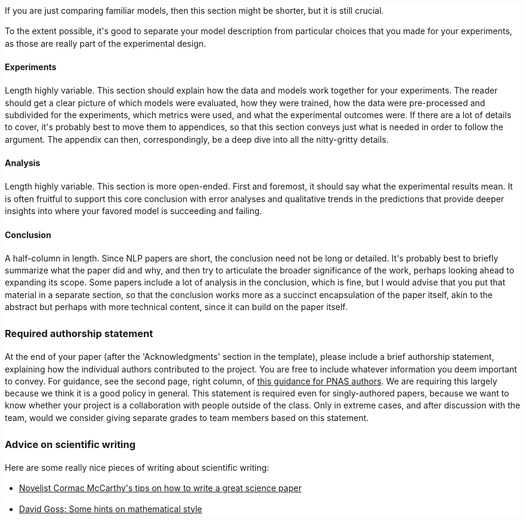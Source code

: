 If you are just comparing familiar models, then this section might be shorter, but it is still crucial.

To the extent possible, it's good to separate your model description from particular choices that you made for your experiments, as those are really part of the experimental design.


#### Experiments

Length highly variable. This section should explain how the data and models work together for your experiments. The reader should get a clear picture of which models were evaluated, how they were trained, how the data were pre-processed and subdivided for the experiments, which metrics were used, and what the experimental outcomes were. If there are a lot of details to cover, it's probably best to move them to appendices, so that this section conveys just what is needed in order to follow the argument. The appendix can then, correspondingly, be a deep dive into all the nitty-gritty details.


#### Analysis

Length highly variable. This section is more open-ended. First and foremost, it should say what the experimental results mean. It is often fruitful to support this core conclusion with error analyses and qualitative trends in the predictions that provide deeper insights into where your favored model is succeeding and failing.


#### Conclusion

A half-column in length. Since NLP papers are short, the conclusion need not be long or detailed. It's probably best to briefly summarize what the paper did and why, and then try to articulate the broader significance of the work, perhaps looking ahead to expanding its scope. Some papers include a lot of analysis in the conclusion, which is fine, but I would advise that you put that material in a separate section, so that the conclusion works more as a succinct encapsulation of the paper itself, akin to the abstract but perhaps with more technical content, since it can build on the paper itself.


### Required authorship statement

At the end of your paper (after the 'Acknowledgments' section in the template), please include a brief authorship statement, explaining how the individual authors contributed to the project. You are free to include whatever information you deem important to convey. For guidance, see the second page, right column, of [this guidance for PNAS authors](http://blog.pnas.org/iforc.pdf). We are requiring this largely because we think it is a good policy in general. This statement is required even for singly-authored papers, because we want to know whether your project is a collaboration with people outside of the class. Only in extreme cases, and after discussion with the team, would we consider giving separate grades to team members based on this statement.


### Advice on scientific writing

Here are some really nice pieces of writing about scientific writing:

* [Novelist Cormac McCarthy's tips on how to write a great science paper](https://www.nature.com/articles/d41586-019-02918-5)

* [David Goss: Some hints on mathematical style](https://people.math.osu.edu/goss.3/hint.pdf)
